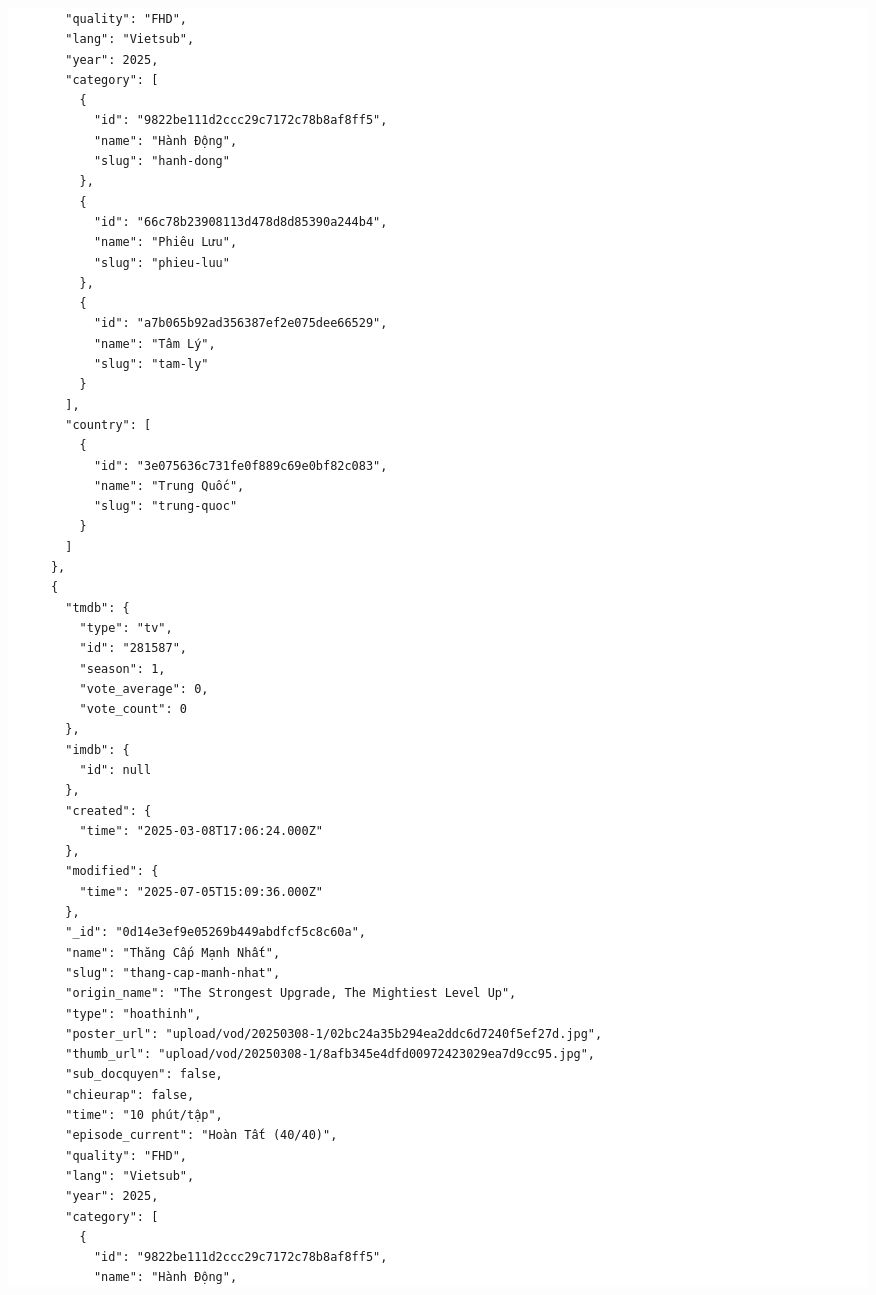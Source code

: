 ```
        "quality": "FHD",
        "lang": "Vietsub",
        "year": 2025,
        "category": [
          {
            "id": "9822be111d2ccc29c7172c78b8af8ff5",
            "name": "Hành Động",
            "slug": "hanh-dong"
          },
          {
            "id": "66c78b23908113d478d8d85390a244b4",
            "name": "Phiêu Lưu",
            "slug": "phieu-luu"
          },
          {
            "id": "a7b065b92ad356387ef2e075dee66529",
            "name": "Tâm Lý",
            "slug": "tam-ly"
          }
        ],
        "country": [
          {
            "id": "3e075636c731fe0f889c69e0bf82c083",
            "name": "Trung Quốc",
            "slug": "trung-quoc"
          }
        ]
      },
      {
        "tmdb": {
          "type": "tv",
          "id": "281587",
          "season": 1,
          "vote_average": 0,
          "vote_count": 0
        },
        "imdb": {
          "id": null
        },
        "created": {
          "time": "2025-03-08T17:06:24.000Z"
        },
        "modified": {
          "time": "2025-07-05T15:09:36.000Z"
        },
        "_id": "0d14e3ef9e05269b449abdfcf5c8c60a",
        "name": "Thăng Cấp Mạnh Nhất",
        "slug": "thang-cap-manh-nhat",
        "origin_name": "The Strongest Upgrade, The Mightiest Level Up",
        "type": "hoathinh",
        "poster_url": "upload/vod/20250308-1/02bc24a35b294ea2ddc6d7240f5ef27d.jpg",
        "thumb_url": "upload/vod/20250308-1/8afb345e4dfd00972423029ea7d9cc95.jpg",
        "sub_docquyen": false,
        "chieurap": false,
        "time": "10 phút/tập",
        "episode_current": "Hoàn Tất (40/40)",
        "quality": "FHD",
        "lang": "Vietsub",
        "year": 2025,
        "category": [
          {
            "id": "9822be111d2ccc29c7172c78b8af8ff5",
            "name": "Hành Động",
```
